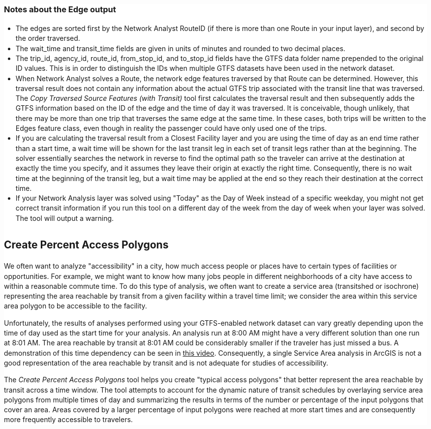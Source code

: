 ### Notes about the Edge output
* The edges are sorted first by the Network Analyst RouteID (if there is more than one Route in your input layer), and second by the order traversed.
* The wait_time and transit_time fields are given in units of minutes and rounded to two decimal places.
* The trip_id, agency_id, route_id, from_stop_id, and to_stop_id fields have the GTFS data folder name prepended to the original ID values.  This is in order to distinguish the IDs when multiple GTFS datasets have been used in the network dataset.
* When Network Analyst solves a Route, the network edge features traversed by that Route can be determined.  However, this traversal result does not contain any information about the actual GTFS trip associated with the transit line that was traversed.  The *Copy Traversed Source Features (with Transit)* tool first calculates the traversal result and then subsequently adds the GTFS information based on the ID of the edge and the time of day it was traversed.  It is conceivable, though unlikely, that there may be more than one trip that traverses the same edge at the same time.  In these cases, both trips will be written to the Edges feature class, even though in reality the passenger could have only used one of the trips.
* If you are calculating the traversal result from a Closest Facility layer and you are using the time of day as an end time rather than a start time, a wait time will be shown for the last transit leg in each set of transit legs rather than at the beginning.  The solver essentially searches the network in reverse to find the optimal path so the traveler can arrive at the destination at exactly the time you specify, and it assumes they leave their origin at exactly the right time.  Consequently, there is no wait time at the beginning of the transit leg, but a wait time may be applied at the end so they reach their destination at the correct time.
* If your Network Analysis layer was solved using "Today" as the Day of Week instead of a specific weekday, you might not get correct transit information if you run this tool on a different day of the week from the day of week when your layer was solved.  The tool will output a warning.




## <a name="PercentAccess"></a>Create Percent Access Polygons
We often want to analyze "accessibility" in a city, how much access people or places have to certain types of facilities or opportunities. For example, we might want to know how many jobs people in different neighborhoods of a city have access to within a reasonable commute time.  To do this type of analysis, we often want to create a service area (transitshed or isochrone) representing the area reachable by transit from a given facility within a travel time limit; we consider the area within this service area polygon to be accessible to the facility.

Unfortunately, the results of analyses performed using your GTFS-enabled network dataset can vary greatly depending upon the time of day used as the start time for your analysis. An analysis run at 8:00 AM might have a very different solution than one run at 8:01 AM.  The area reachable by transit at 8:01 AM could be considerably smaller if the traveler has just missed a bus.  A demonstration of this time dependency can be seen in [this video](https://youtu.be/tTSd6qJlans).  Consequently, a single Service Area analysis in ArcGIS is not a good representation of the area reachable by transit and is not adequate for studies of accessibility.

The *Create Percent Access Polygons* tool helps you create "typical access polygons" that better represent the area reachable by transit across a time window.  The tool attempts to account for the dynamic nature of transit schedules by overlaying service area polygons from multiple times of day and summarizing the results in terms of the number or percentage of the input polygons that cover an area.  Areas covered by a larger percentage of input polygons were reached at more start times and are consequently more frequently accessible to travelers.
